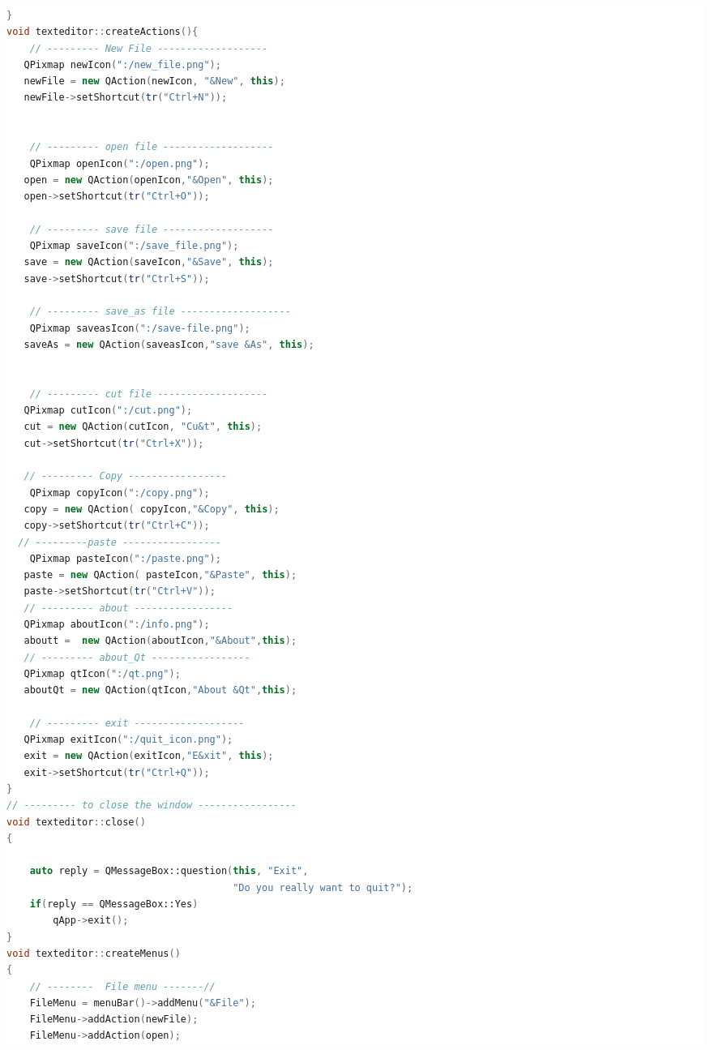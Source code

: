 ```c++
}
void texteditor::createActions(){
    // --------- New File -------------------
   QPixmap newIcon(":/new_file.png");
   newFile = new QAction(newIcon, "&New", this);
   newFile->setShortcut(tr("Ctrl+N"));


    // --------- open file -------------------
    QPixmap openIcon(":/open.png");
   open = new QAction(openIcon,"&Open", this);
   open->setShortcut(tr("Ctrl+O"));

    // --------- save file -------------------
    QPixmap saveIcon(":/save_file.png");
   save = new QAction(saveIcon,"&Save", this);
   save->setShortcut(tr("Ctrl+S"));

    // --------- save_as file -------------------
    QPixmap saveasIcon(":/save-file.png");
   saveAs = new QAction(saveasIcon,"save &As", this);


    // --------- cut file -------------------
   QPixmap cutIcon(":/cut.png");
   cut = new QAction(cutIcon, "Cu&t", this);
   cut->setShortcut(tr("Ctrl+X"));

   // --------- Copy -----------------
    QPixmap copyIcon(":/copy.png");
   copy = new QAction( copyIcon,"&Copy", this);
   copy->setShortcut(tr("Ctrl+C"));
  // ---------paste -----------------
    QPixmap pasteIcon(":/paste.png");
   paste = new QAction( pasteIcon,"&Paste", this);
   paste->setShortcut(tr("Ctrl+V"));
   // --------- about -----------------
   QPixmap aboutIcon(":/info.png");
   aboutt =  new QAction(aboutIcon,"&About",this);
   // --------- about_Qt -----------------
   QPixmap qtIcon(":/qt.png");
   aboutQt = new QAction(qtIcon,"About &Qt",this);

    // --------- exit -------------------
   QPixmap exitIcon(":/quit_icon.png");
   exit = new QAction(exitIcon,"E&xit", this);
   exit->setShortcut(tr("Ctrl+Q"));
}
// --------- to close the window -----------------
void texteditor::close()
{

    auto reply = QMessageBox::question(this, "Exit",
                                       "Do you really want to quit?");
    if(reply == QMessageBox::Yes)
        qApp->exit();
}
void texteditor::createMenus()
{
    // --------  File menu -------//
    FileMenu = menuBar()->addMenu("&File");
    FileMenu->addAction(newFile);
    FileMenu->addAction(open);
```